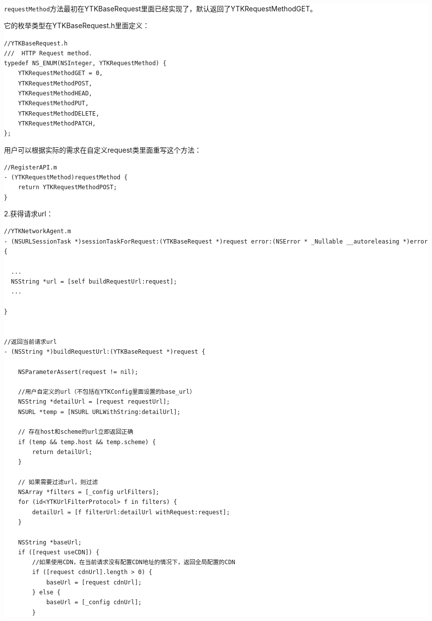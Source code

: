 ``requestMethod``方法最初在YTKBaseRequest里面已经实现了，默认返回了YTKRequestMethodGET。

它的枚举类型在YTKBaseRequest.h里面定义：
```objc
//YTKBaseRequest.h
///  HTTP Request method.
typedef NS_ENUM(NSInteger, YTKRequestMethod) {
    YTKRequestMethodGET = 0,
    YTKRequestMethodPOST,
    YTKRequestMethodHEAD,
    YTKRequestMethodPUT,
    YTKRequestMethodDELETE,
    YTKRequestMethodPATCH,
};
```

用户可以根据实际的需求在自定义request类里面重写这个方法：

```objc
//RegisterAPI.m
- (YTKRequestMethod)requestMethod {
    return YTKRequestMethodPOST;
}
```

2.获得请求url：

```objc
//YTKNetworkAgent.m
- (NSURLSessionTask *)sessionTaskForRequest:(YTKBaseRequest *)request error:(NSError * _Nullable __autoreleasing *)error {

  ...
  NSString *url = [self buildRequestUrl:request];
  ...

}


//返回当前请求url
- (NSString *)buildRequestUrl:(YTKBaseRequest *)request {
   
    NSParameterAssert(request != nil);

    //用户自定义的url（不包括在YTKConfig里面设置的base_url）
    NSString *detailUrl = [request requestUrl];
    NSURL *temp = [NSURL URLWithString:detailUrl];
    
    // 存在host和scheme的url立即返回正确
    if (temp && temp.host && temp.scheme) {
        return detailUrl;
    }
    
    // 如果需要过滤url，则过滤
    NSArray *filters = [_config urlFilters];
    for (id<YTKUrlFilterProtocol> f in filters) {
        detailUrl = [f filterUrl:detailUrl withRequest:request];
    }

    NSString *baseUrl;
    if ([request useCDN]) {
        //如果使用CDN，在当前请求没有配置CDN地址的情况下，返回全局配置的CDN
        if ([request cdnUrl].length > 0) {
            baseUrl = [request cdnUrl];
        } else {
            baseUrl = [_config cdnUrl];
        }
```